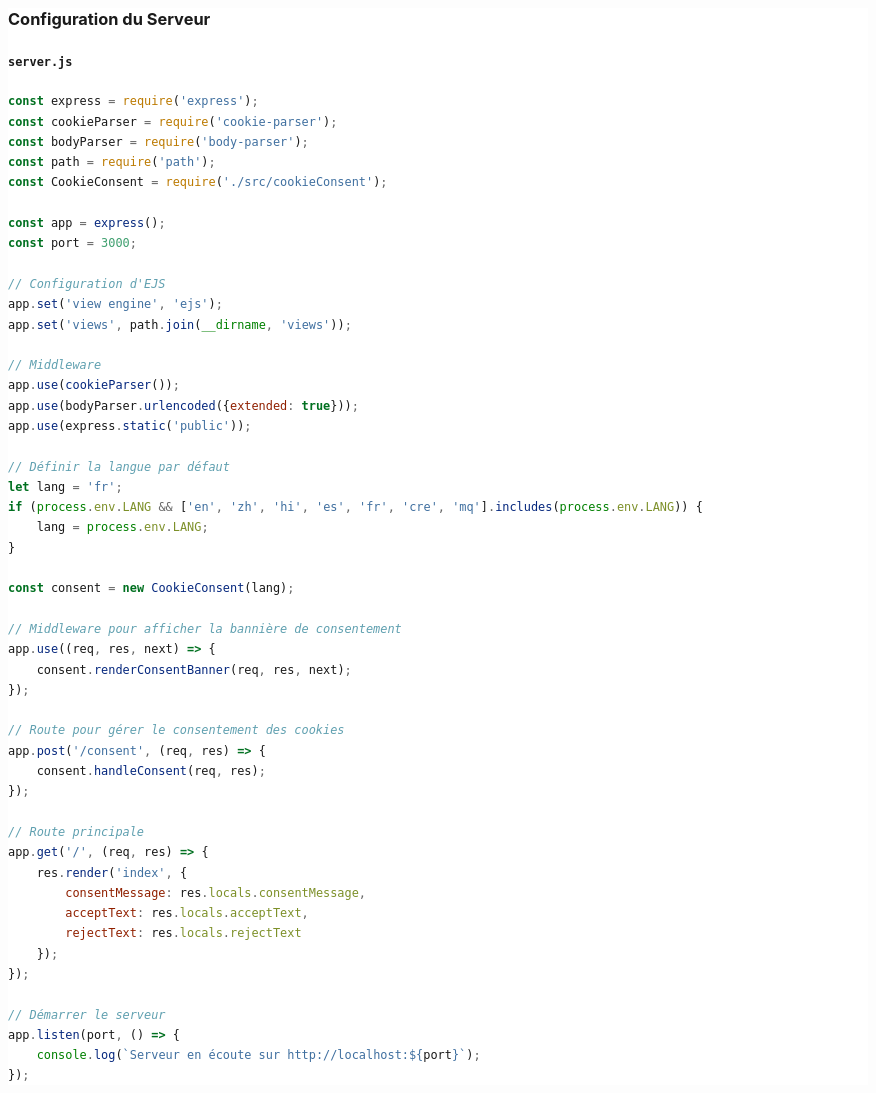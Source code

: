 ### Configuration du Serveur

#### `server.js`

```javascript
const express = require('express');
const cookieParser = require('cookie-parser');
const bodyParser = require('body-parser');
const path = require('path');
const CookieConsent = require('./src/cookieConsent');

const app = express();
const port = 3000;

// Configuration d'EJS
app.set('view engine', 'ejs');
app.set('views', path.join(__dirname, 'views'));

// Middleware
app.use(cookieParser());
app.use(bodyParser.urlencoded({extended: true}));
app.use(express.static('public'));

// Définir la langue par défaut
let lang = 'fr';
if (process.env.LANG && ['en', 'zh', 'hi', 'es', 'fr', 'cre', 'mq'].includes(process.env.LANG)) {
    lang = process.env.LANG;
}

const consent = new CookieConsent(lang);

// Middleware pour afficher la bannière de consentement
app.use((req, res, next) => {
    consent.renderConsentBanner(req, res, next);
});

// Route pour gérer le consentement des cookies
app.post('/consent', (req, res) => {
    consent.handleConsent(req, res);
});

// Route principale
app.get('/', (req, res) => {
    res.render('index', {
        consentMessage: res.locals.consentMessage,
        acceptText: res.locals.acceptText,
        rejectText: res.locals.rejectText
    });
});

// Démarrer le serveur
app.listen(port, () => {
    console.log(`Serveur en écoute sur http://localhost:${port}`);
});
```
